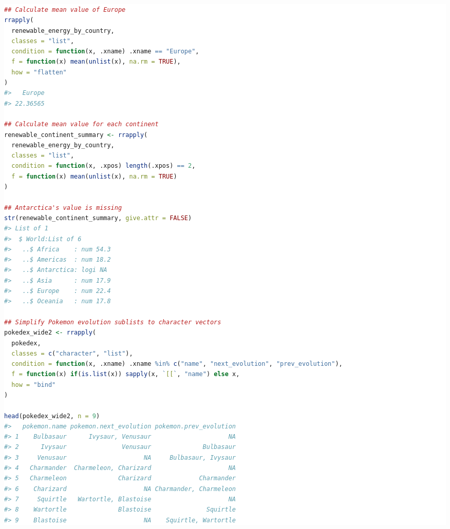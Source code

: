 ``` r
## Calculate mean value of Europe
rrapply(
  renewable_energy_by_country,  
  classes = "list",
  condition = function(x, .xname) .xname == "Europe",
  f = function(x) mean(unlist(x), na.rm = TRUE),
  how = "flatten"
)
#>   Europe 
#> 22.36565

## Calculate mean value for each continent
renewable_continent_summary <- rrapply(
  renewable_energy_by_country, 
  classes = "list",
  condition = function(x, .xpos) length(.xpos) == 2,
  f = function(x) mean(unlist(x), na.rm = TRUE)
)

## Antarctica's value is missing
str(renewable_continent_summary, give.attr = FALSE)
#> List of 1
#>  $ World:List of 6
#>   ..$ Africa    : num 54.3
#>   ..$ Americas  : num 18.2
#>   ..$ Antarctica: logi NA
#>   ..$ Asia      : num 17.9
#>   ..$ Europe    : num 22.4
#>   ..$ Oceania   : num 17.8

## Simplify Pokemon evolution sublists to character vectors 
pokedex_wide2 <- rrapply(
  pokedex,
  classes = c("character", "list"),
  condition = function(x, .xname) .xname %in% c("name", "next_evolution", "prev_evolution"), 
  f = function(x) if(is.list(x)) sapply(x, `[[`, "name") else x,
  how = "bind"
)
    
head(pokedex_wide2, n = 9)
#>   pokemon.name pokemon.next_evolution pokemon.prev_evolution
#> 1    Bulbasaur      Ivysaur, Venusaur                     NA
#> 2      Ivysaur               Venusaur              Bulbasaur
#> 3     Venusaur                     NA     Bulbasaur, Ivysaur
#> 4   Charmander  Charmeleon, Charizard                     NA
#> 5   Charmeleon              Charizard             Charmander
#> 6    Charizard                     NA Charmander, Charmeleon
#> 7     Squirtle   Wartortle, Blastoise                     NA
#> 8    Wartortle              Blastoise               Squirtle
#> 9    Blastoise                     NA    Squirtle, Wartortle
```
